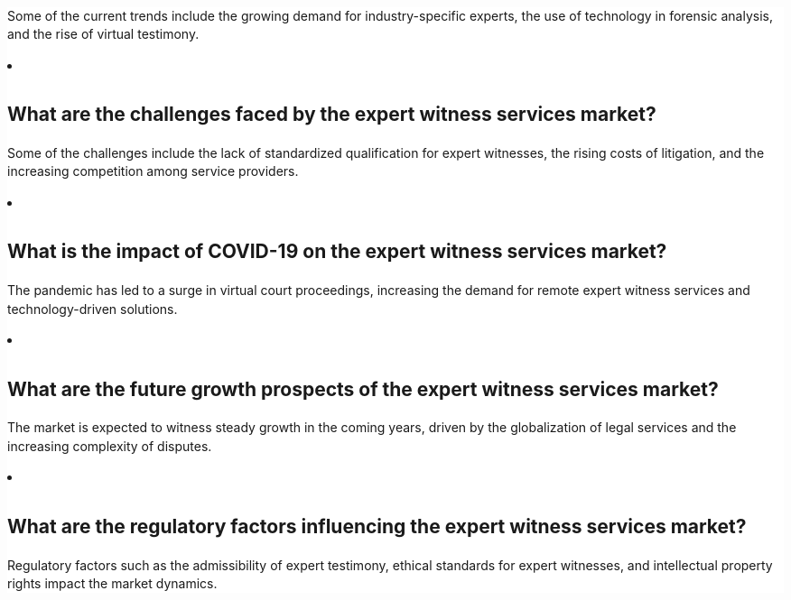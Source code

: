 <p>Some of the current trends include the growing demand for industry-specific experts, the use of technology in forensic analysis, and the rise of virtual testimony.</p> </li> <li> <h2>What are the challenges faced by the expert witness services market?</h2> <p>Some of the challenges include the lack of standardized qualification for expert witnesses, the rising costs of litigation, and the increasing competition among service providers.</p> </li> <li> <h2>What is the impact of COVID-19 on the expert witness services market?</h2> <p>The pandemic has led to a surge in virtual court proceedings, increasing the demand for remote expert witness services and technology-driven solutions.</p> </li> <li> <h2>What are the future growth prospects of the expert witness services market?</h2> <p>The market is expected to witness steady growth in the coming years, driven by the globalization of legal services and the increasing complexity of disputes.</p> </li> <li> <h2>What are the regulatory factors influencing the expert witness services market?</h2> <p>Regulatory factors such as the admissibility of expert testimony, ethical standards for expert witnesses, and intellectual property rights impact the market dynamics.</p> </li> </ol></body></html></strong></p>

